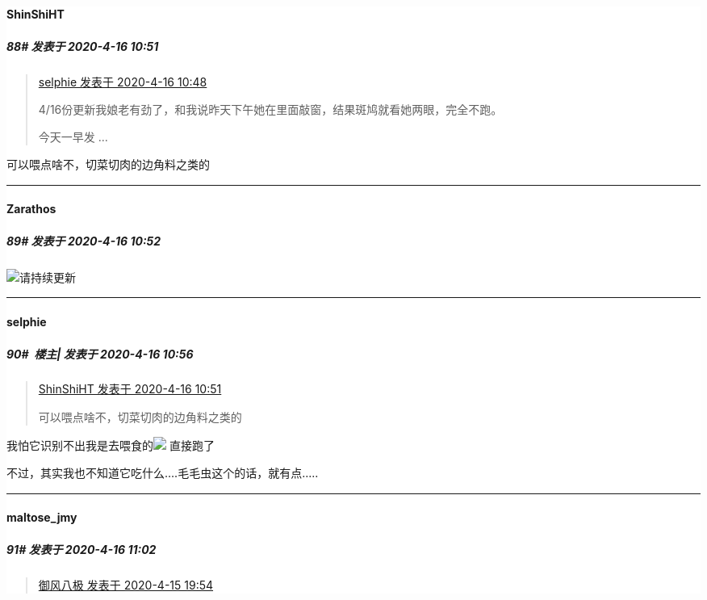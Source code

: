 ####  ShinShiHT  
##### 88#       发表于 2020-4-16 10:51



<blockquote><a href="httphttps://bbs.saraba1st.com/2b/forum.php?mod=redirect&amp;goto=findpost&amp;pid=47098985&amp;ptid=1924340" target="_blank">selphie 发表于 2020-4-16 10:48</a>

4/16份更新我娘老有劲了，和我说昨天下午她在里面敲窗，结果斑鸠就看她两眼，完全不跑。

今天一早发 ...</blockquote>
可以喂点啥不，切菜切肉的边角料之类的







-----

####  Zarathos  
##### 89#       发表于 2020-4-16 10:52



<img src="https://static.saraba1st.com/image/smiley/face2017/072.png" referrerpolicy="no-referrer">请持续更新







-----

####  selphie  
##### 90#         楼主| 发表于 2020-4-16 10:56



<blockquote><a href="httphttps://bbs.saraba1st.com/2b/forum.php?mod=redirect&amp;goto=findpost&amp;pid=47099035&amp;ptid=1924340" target="_blank">ShinShiHT 发表于 2020-4-16 10:51</a>

可以喂点啥不，切菜切肉的边角料之类的</blockquote>
我怕它识别不出我是去喂食的<img src="https://static.saraba1st.com/image/smiley/face2017/044.png" referrerpolicy="no-referrer"> 直接跑了

不过，其实我也不知道它吃什么....毛毛虫这个的话，就有点.....







-----

####  maltose_jmy  
##### 91#       发表于 2020-4-16 11:02



<blockquote><a href="httphttps://bbs.saraba1st.com/2b/forum.php?mod=redirect&amp;goto=findpost&amp;pid=47093244&amp;ptid=1924340" target="_blank">御风八极 发表于 2020-4-15 19:54</a>
